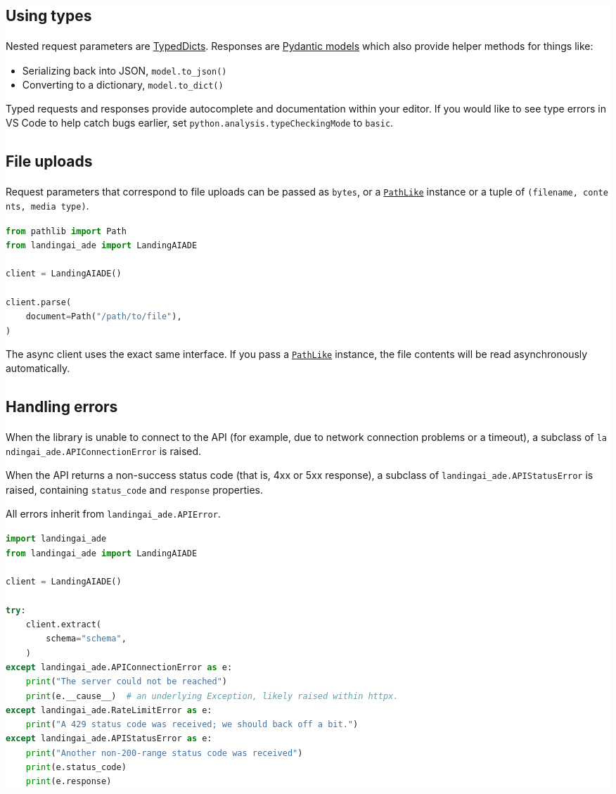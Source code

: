 ## Using types

Nested request parameters are [TypedDicts](https://docs.python.org/3/library/typing.html#typing.TypedDict). Responses are [Pydantic models](https://docs.pydantic.dev) which also provide helper methods for things like:

- Serializing back into JSON, `model.to_json()`
- Converting to a dictionary, `model.to_dict()`

Typed requests and responses provide autocomplete and documentation within your editor. If you would like to see type errors in VS Code to help catch bugs earlier, set `python.analysis.typeCheckingMode` to `basic`.

## File uploads

Request parameters that correspond to file uploads can be passed as `bytes`, or a [`PathLike`](https://docs.python.org/3/library/os.html#os.PathLike) instance or a tuple of `(filename, contents, media type)`.

```python
from pathlib import Path
from landingai_ade import LandingAIADE

client = LandingAIADE()

client.parse(
    document=Path("/path/to/file"),
)
```

The async client uses the exact same interface. If you pass a [`PathLike`](https://docs.python.org/3/library/os.html#os.PathLike) instance, the file contents will be read asynchronously automatically.

## Handling errors

When the library is unable to connect to the API (for example, due to network connection problems or a timeout), a subclass of `landingai_ade.APIConnectionError` is raised.

When the API returns a non-success status code (that is, 4xx or 5xx
response), a subclass of `landingai_ade.APIStatusError` is raised, containing `status_code` and `response` properties.

All errors inherit from `landingai_ade.APIError`.

```python
import landingai_ade
from landingai_ade import LandingAIADE

client = LandingAIADE()

try:
    client.extract(
        schema="schema",
    )
except landingai_ade.APIConnectionError as e:
    print("The server could not be reached")
    print(e.__cause__)  # an underlying Exception, likely raised within httpx.
except landingai_ade.RateLimitError as e:
    print("A 429 status code was received; we should back off a bit.")
except landingai_ade.APIStatusError as e:
    print("Another non-200-range status code was received")
    print(e.status_code)
    print(e.response)
```
